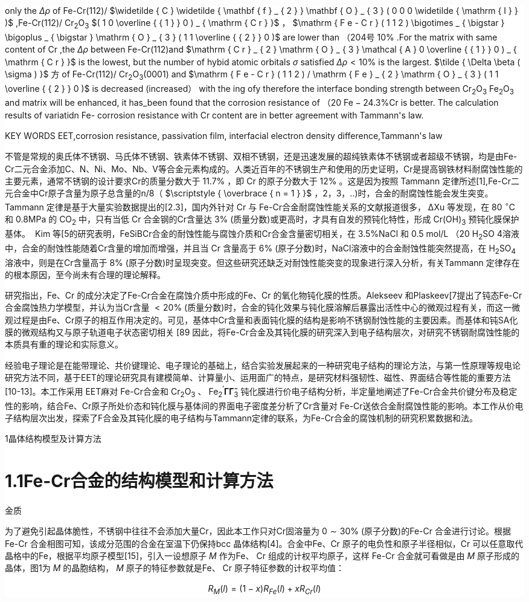 only the $\Delta \rho$ of Fe-Cr(112)/ $\widetilde { C } \widetilde { \mathbf { f } _ { 2 } } \mathbf { O } _ { 3 } ( 0 0 0 \widetilde { \mathrm { I } } )$ ,Fe-Cr(112)/ $\mathrm { C r } _ { 2 } \mathrm { O } _ { 3 }$ $( 1 0 \overline { { 1 } } 0 ) _ { \mathrm { C r } }$ ， $\mathrm { F e - C r } ( 1 1 2 ) \bigotimes _ { \bigstar } \bigoplus _ { \bigstar } \mathrm { O } _ { 3 } ( 1 1 \overline { { 2 } } 0 )$ are lower than （204号 $10 \%$ .For the matrix with same content of $\mathrm { C r }$ ,the $\Delta \rho$ between Fe-Cr(112)and $\mathrm { C r } _ { 2 } \mathrm { O } _ { 3 } \mathcal { A } 0 \overline { { 1 } } 0 ) _ { \mathrm { C r } }$ is the lowest, but the number of hybid atomic orbitals $\sigma$ satisfied $\Delta \rho { < } 1 0 \%$ is the largest. $\tilde { \Delta \beta ( \sigma ) }$ 方 of Fe-Cr(112)/ $\mathrm { C r } _ { 2 } \mathrm { O } _ { 3 } ( 0 0 0 1 )$ and $\mathrm { F e - C r } ( 1 1 2 ) / \mathrm { F e } _ { 2 } \mathrm { O } _ { 3 } ( 1 1 \overline { { 2 } } 0 )$ is decreased (increased） with the ing ofy therefore the interface bonding strength between $\mathrm { C r } _ { 2 } \mathrm { O } _ { 3 }$ $\mathrm { F e } _ { 2 } \mathrm { O } _ { 3 }$ and matrix will be enhanced, it has_been found that the corrosion resistance of （20 $\mathrm { F e } { - } 2 4 . 3 \% \mathrm { C r }$ is better. The calculation results of variatidn Fe- corrosion resistance with $\mathrm { C r }$ content are in better agreement with Tammann's law.

KEY WORDS EET,corrosion resistance, passivation film, interfacial electron density difference,Tammann's law

不管是常规的奥氏体不锈钢、马氏体不锈钢、铁素体不锈钢、双相不锈钢，还是迅速发展的超纯铁素体不锈钢或者超级不锈钢，均是由Fe-Cr二元合金添加C、N、Ni、Mo、Nb、V等合金元素构成的。人类近百年的不锈钢生产和使用的历史证明，Cr是提高钢铁材料耐腐蚀性能的主要元素，通常不锈钢的设计要求Cr的质量分数大于 $1 1 . 7 \%$ ，即 $\mathrm { C r }$ 的原子分数大于 $12 \%$ 。这是因为按照 Tammann 定律所述[1],Fe-Cr二元合金中Cr原子含量为原子总含量的n/8（ $\scriptstyle { \overbrace { n = 1 } }$ ，2，3，..)时，合金的耐腐蚀性能会发生突变。Tammann 定律是基于大量实验数据提出的[2.3]，国内外针对 $\mathrm { C r }$ 与 Fe-Cr合金耐腐蚀性能关系的文献报道很多， $\mathrm { \Delta X u }$ 等发现，在 $8 0 ~ \mathrm { ^ { \circ } C }$ 和 $0 . 8 \mathrm { M P a }$ 的 $\mathrm { C O } _ { 2 }$ 中，只有当低 $\mathrm { C r }$ 合金钢的Cr含量达 $3 \%$ (质量分数)或更高时，才具有自发的预钝化特性，形成 $\mathrm { C r } ( \mathrm { O H } ) _ { 3 }$ 预钝化膜保护基体。 $\mathrm { \ K i m }$ 等[5的研究表明，FeSiBCr合金的耐蚀性能与腐蚀介质和Cr合金含量密切相关，在 $3 . 5 \% \mathrm { { N a C l } }$ 和 $0 . 5 \mathrm { \ m o l / L }$ （20 $\mathrm { H } _ { 2 } \mathrm { S O }$ 4溶液中，合金的耐蚀性能随着Cr含量的增加而增强，并且当 $\mathrm { C r }$ 含量高于 $6 \%$ (原子分数)时，NaCl溶液中的合金耐蚀性能突然提高，在 ${ \mathrm { H } } _ { 2 } { \mathrm { S O } } _ { 4 }$ 溶液中，则是在Cr含量高于 $8 \%$ (原子分数)时呈现突变。但这些研究还缺乏对耐蚀性能突变的现象进行深入分析，有关Tammann 定律存在的根本原因，至今尚未有合理的理论解释。

研究指出，Fe、Cr 的成分决定了Fe-Cr合金在腐蚀介质中形成的Fe、Cr 的氧化物钝化膜的性质。Alekseev 和Plaskeev[7提出了钝态Fe-Cr合金腐蚀热力学模型，并认为当Cr含量 ${ < } 2 0 \%$ (质量分数)时，合金的钝化效果与钝化膜溶解后暴露出活性中心的微观过程有关，而这一微观过程是由Fe、Cr原子的相互作用决定的。可见，基体中Cr含量和表面钝化膜的结构是影响不锈钢耐蚀性能的主要因素。而基体和钝SA化膜的微观结构又与原子轨道电子状态密切相关 [89 因此，将Fe-Cr合金及其钝化膜的研究深入到电子结构层次，对研究不锈钢耐腐蚀性能的本质具有重的理论和实际意义。

经验电子理论是在能带理论、共价键理论、电子理论的基础上，结合实验发展起来的一种研究电子结构的理论方法，与第一性原理等规电论研究方法不同，基于EET的理论研究具有建模简单、计算量小、运用面广的特点，是研究材料强韧性、磁性、界面结合等性能的重要方法[10-13]。本工作采用 EET麻对 Fe-Cr合金和 $\mathrm { C r } _ { 2 } \mathrm { O } _ { 3 }$ 、 $\mathrm { F e } _ { 2 } ^ { \prime } \mathbf { \widetilde { \Gamma } } \mathbf { \widetilde { \Gamma } } _ { 3 }$ 钝化膜进行价电子结构分析，半定量地阐述了Fe-Cr合金共价键分布及稳定性的影响，结合Fe、Cr原子所处价态和钝化膜与基体间的界面电子密度差分析了Cr含量对 Fe-Cr送依合金耐腐蚀性能的影响。本工作从价电子结构层次出发，探索了F合金及其钝化膜的电子结构与Tammann定律的联系，为Fe-Cr合金的腐蚀机制的研究积累数据和法。

1晶体结构模型及计算方法

# 1.1Fe-Cr合金的结构模型和计算方法

金质

为了避免引起晶体脆性，不锈钢中往往不会添加大量Cr，因此本工作只对Cr固溶量为 $0 { \sim } 3 0 \%$ (原子分数)的Fe-Cr 合金进行讨论。根据Fe-Cr 合金相图可知，该成分范围的合金在室温下仍保持bcc 晶体结构[4]。合金中Fe、Cr 原子的电负性和原子半径相似，Cr 可以任意取代晶格中的Fe，根据平均原子模型[15]，引入一设想原子 $M$ 作为Fe、 $\mathrm { C r }$ 组成的计权平均原子，这样 Fe-Cr 合金就可看做是由 $M$ 原子形成的晶体，图1为 $M$ 的晶胞结构， $M$ 原子的特征参数就是Fe、 $\mathrm { C r }$ 原子特征参数的计权平均值：

$$
R _ { M } \left( l \right) = ( 1 - x ) R _ { F e } \left( l \right) + x R _ { C r } \left( l \right)
$$
